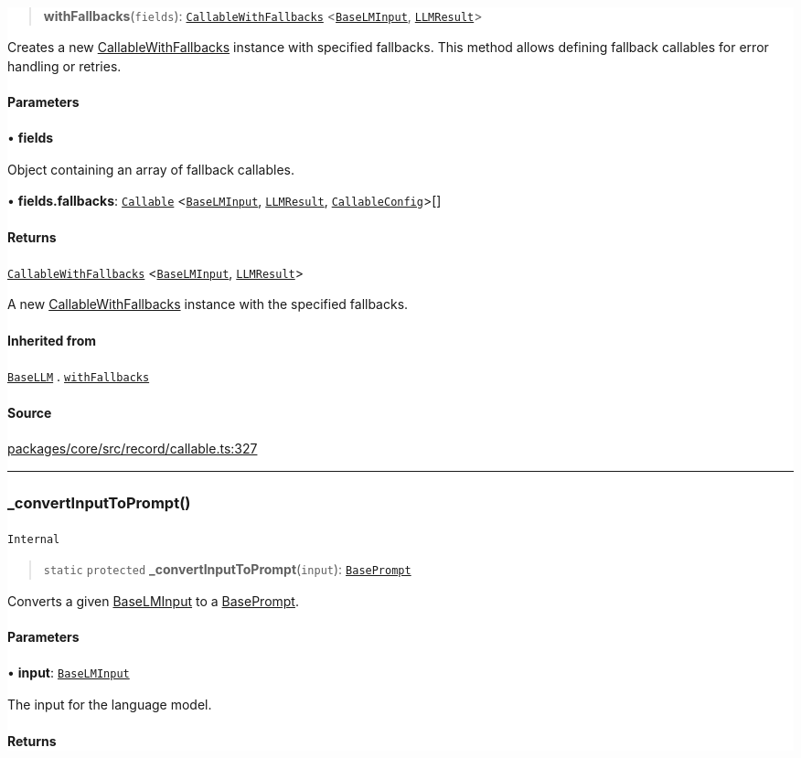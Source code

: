 > **withFallbacks**(`fields`): [`CallableWithFallbacks`](../../../../../../../../record/callable/classes/CallableWithFallbacks.md) \<[`BaseLMInput`](../../../../../base/type-aliases/BaseLMInput.md), [`LLMResult`](../../../../../../../output/provide/llmresult/type-aliases/LLMResult.md)\>

Creates a new [CallableWithFallbacks](../../../../../../../../record/callable/classes/CallableWithFallbacks.md) instance with specified fallbacks.
This method allows defining fallback callables for error handling or retries.

#### Parameters

• **fields**

Object containing an array of fallback callables.

• **fields.fallbacks**: [`Callable`](../../../../../../../../record/callable/classes/Callable.md) \<[`BaseLMInput`](../../../../../base/type-aliases/BaseLMInput.md), [`LLMResult`](../../../../../../../output/provide/llmresult/type-aliases/LLMResult.md), [`CallableConfig`](../../../../../../../../record/callable/type-aliases/CallableConfig.md)\>[]

#### Returns

[`CallableWithFallbacks`](../../../../../../../../record/callable/classes/CallableWithFallbacks.md) \<[`BaseLMInput`](../../../../../base/type-aliases/BaseLMInput.md), [`LLMResult`](../../../../../../../output/provide/llmresult/type-aliases/LLMResult.md)\>

A new [CallableWithFallbacks](../../../../../../../../record/callable/classes/CallableWithFallbacks.md) instance with the specified fallbacks.

#### Inherited from

[`BaseLLM`](../../../../../base/classes/BaseLLM.md) . [`withFallbacks`](../../../../../base/classes/BaseLLM.md#withfallbacks)

#### Source

[packages/core/src/record/callable.ts:327](https://github.com/VictorS67/encre/blob/c09849eb59af073bf23be826a912f2ba4f635f93/packages/core/src/record/callable.ts#L327)

***

### \_convertInputToPrompt()

`Internal`

> `static` `protected` **\_convertInputToPrompt**(`input`): [`BasePrompt`](../../../../../../../input/load/prompts/base/classes/BasePrompt.md)

Converts a given [BaseLMInput](../../../../../base/type-aliases/BaseLMInput.md) to a [BasePrompt](../../../../../../../input/load/prompts/base/classes/BasePrompt.md).

#### Parameters

• **input**: [`BaseLMInput`](../../../../../base/type-aliases/BaseLMInput.md)

The input for the language model.

#### Returns

